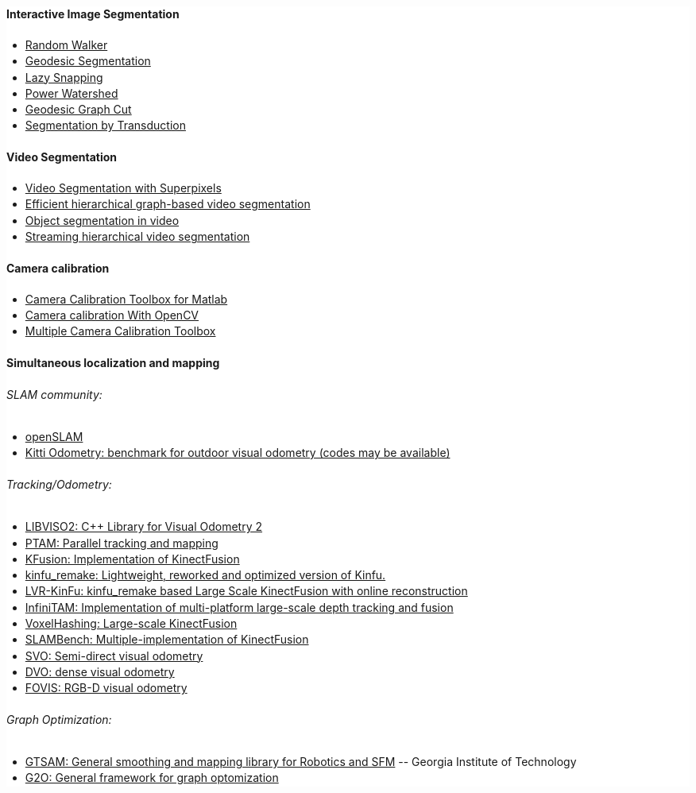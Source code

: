 #### Interactive Image Segmentation

- [Random Walker](http://cns.bu.edu/~lgrady/software.html)
- [Geodesic Segmentation](http://www.tc.umn.edu/~baixx015/)
- [Lazy Snapping](http://research.microsoft.com/apps/pubs/default.aspx?id=69040)
- [Power Watershed](http://powerwatershed.sourceforge.net/)
- [Geodesic Graph Cut](http://www.adobe.com/technology/people/san-jose/brian-price.html)
- [Segmentation by Transduction](http://www.cs.cmu.edu/~olivierd/)

#### Video Segmentation

- [Video Segmentation with Superpixels](http://www.mpi-inf.mpg.de/departments/computer-vision-and-multimodal-computing/research/image-and-video-segmentation/video-segmentation-with-superpixels/)
- [Efficient hierarchical graph-based video segmentation](http://www.cc.gatech.edu/cpl/projects/videosegmentation/)
- [Object segmentation in video](http://lmb.informatik.uni-freiburg.de/Publications/2011/OB11/)
- [Streaming hierarchical video segmentation](http://www.cse.buffalo.edu/~jcorso/r/supervoxels/)

#### Camera calibration

- [Camera Calibration Toolbox for Matlab](http://www.vision.caltech.edu/bouguetj/calib_doc/)
- [Camera calibration With OpenCV](http://docs.opencv.org/trunk/doc/tutorials/calib3d/camera_calibration/camera_calibration.html#)
- [Multiple Camera Calibration Toolbox](https://sites.google.com/site/prclibo/toolbox)

#### Simultaneous localization and mapping

###### SLAM community:

- [openSLAM](https://www.openslam.org/)
- [Kitti Odometry: benchmark for outdoor visual odometry (codes may be available)](http://www.cvlibs.net/datasets/kitti/eval_odometry.php)

###### Tracking/Odometry:

- [LIBVISO2: C++ Library for Visual Odometry 2](http://www.cvlibs.net/software/libviso/)
- [PTAM: Parallel tracking and mapping](http://www.robots.ox.ac.uk/~gk/PTAM/)
- [KFusion: Implementation of KinectFusion](https://github.com/GerhardR/kfusion)
- [kinfu_remake: Lightweight, reworked and optimized version of Kinfu.](https://github.com/Nerei/kinfu_remake)
- [LVR-KinFu: kinfu_remake based Large Scale KinectFusion with online reconstruction](http://las-vegas.uni-osnabrueck.de/related-projects/lvr-kinfu/)
- [InfiniTAM: Implementation of multi-platform large-scale depth tracking and fusion](http://www.robots.ox.ac.uk/~victor/infinitam/)
- [VoxelHashing: Large-scale KinectFusion](https://github.com/nachtmar/VoxelHashing)
- [SLAMBench: Multiple-implementation of KinectFusion](http://apt.cs.manchester.ac.uk/projects/PAMELA/tools/SLAMBench/)
- [SVO: Semi-direct visual odometry](https://github.com/uzh-rpg/rpg_svo)
- [DVO: dense visual odometry](https://github.com/tum-vision/dvo_slam)
- [FOVIS: RGB-D visual odometry](https://code.google.com/p/fovis/)

###### Graph Optimization:

- [GTSAM: General smoothing and mapping library for Robotics and SFM](https://collab.cc.gatech.edu/borg/gtsam?destination=node%2F299) -- Georgia Institute of Technology
- [G2O: General framework for graph optomization](https://github.com/RainerKuemmerle/g2o)
